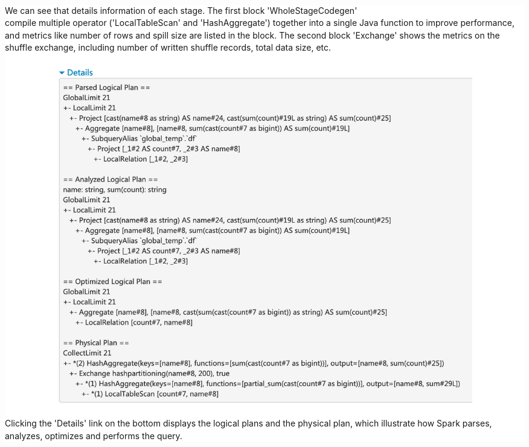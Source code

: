 </p>

We can see that details information of each stage. The first block 'WholeStageCodegen'  
compile multiple operator ('LocalTableScan' and 'HashAggregate') together into a single Java
function to improve performance, and metrics like number of rows and spill size are listed in
the block. The second block 'Exchange' shows the metrics on the shuffle exchange, including
number of written shuffle records, total data size, etc.


<p style="text-align: center;">
  <img src="img/webui-sql-plan.png"
       title="logical plans and the physical plan"
       alt="logical plans and the physical plan"
       width="80%" />
  
</p>
Clicking the 'Details' link on the bottom displays the logical plans and the physical plan, which
illustrate how Spark parses, analyzes, optimizes and performs the query.
